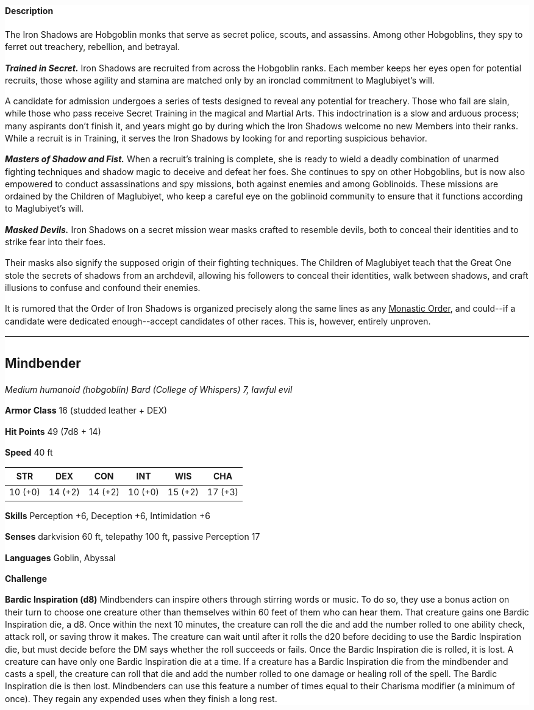 #### Description
The Iron Shadows are Hobgoblin monks that serve as secret police, scouts, and assassins. Among other Hobgoblins, they spy to ferret out treachery, rebellion, and betrayal.

***Trained in Secret.*** Iron Shadows are recruited from across the Hobgoblin ranks. Each member keeps her eyes open for potential recruits, those whose agility and stamina are matched only by an ironclad commitment to Maglubiyet’s will.

A candidate for admission undergoes a series of tests designed to reveal any potential for treachery. Those who fail are slain, while those who pass receive Secret Training in the magical and Martial Arts. This indoctrination is a slow and arduous process; many aspirants don’t finish it, and years might go by during which the Iron Shadows welcome no new Members into their ranks. While a recruit is in Training, it serves the Iron Shadows by looking for and reporting suspicious behavior.

***Masters of Shadow and Fist.*** When a recruit’s training is complete, she is ready to wield a deadly combination of unarmed fighting techniques and shadow magic to deceive and defeat her foes. She continues to spy on other Hobgoblins, but is now also empowered to conduct assassinations and spy missions, both against enemies and among Goblinoids. These missions are ordained by the Children of Maglubiyet, who keep a careful eye on the goblinoid community to ensure that it functions according to Maglubiyet’s will.

***Masked Devils.*** Iron Shadows on a secret mission wear masks crafted to resemble devils, both to conceal their identities and to strike fear into their foes.

Their masks also signify the supposed origin of their fighting techniques. The Children of Maglubiyet teach that the Great One stole the secrets of shadows from an archdevil, allowing his followers to conceal their identities, walk between shadows, and craft illusions to confuse and confound their enemies.

It is rumored that the Order of Iron Shadows is organized precisely along the same lines as any [Monastic Order](../Organizations/MonasticOrders/MonasticOrders.md), and could--if a candidate were dedicated enough--accept candidates of other races. This is, however, entirely unproven.

---

## Mindbender
*Medium humanoid (hobgoblin) Bard (College of Whispers) 7, lawful evil*

**Armor Class** 16 (studded leather + DEX)

**Hit Points** 49 (7d8 + 14)

**Speed** 40 ft

**STR**|**DEX**|**CON**|**INT**|**WIS**|**CHA**
-------|-------|-------|-------|-------|-------
10 (+0)|14 (+2)|14 (+2)|10 (+0)|15 (+2)|17 (+3)

**Skills** Perception +6, Deception +6, Intimidation +6

**Senses** darkvision 60 ft, telepathy 100 ft, passive Perception 17

**Languages** Goblin, Abyssal

**Challenge**

**Bardic Inspiration (d8)** Mindbenders can inspire others through stirring words or music. To do so, they use a bonus action on their turn to choose one creature other than themselves within 60 feet of them who can hear them. That creature gains one Bardic Inspiration die, a d8. Once within the next 10 minutes, the creature can roll the die and add the number rolled to one ability check, attack roll, or saving throw it makes. The creature can wait until after it rolls the d20 before deciding to use the Bardic Inspiration die, but must decide before the DM says whether the roll succeeds or fails. Once the Bardic Inspiration die is rolled, it is lost. A creature can have only one Bardic Inspiration die at a time. If a creature has a Bardic Inspiration die from the mindbender and casts a spell, the creature can roll that die and add the number rolled to one damage or healing roll of the spell. The Bardic Inspiration die is then lost. Mindbenders can use this feature a number of times equal to their Charisma modifier (a minimum of once). They regain any expended uses when they finish a long rest.
